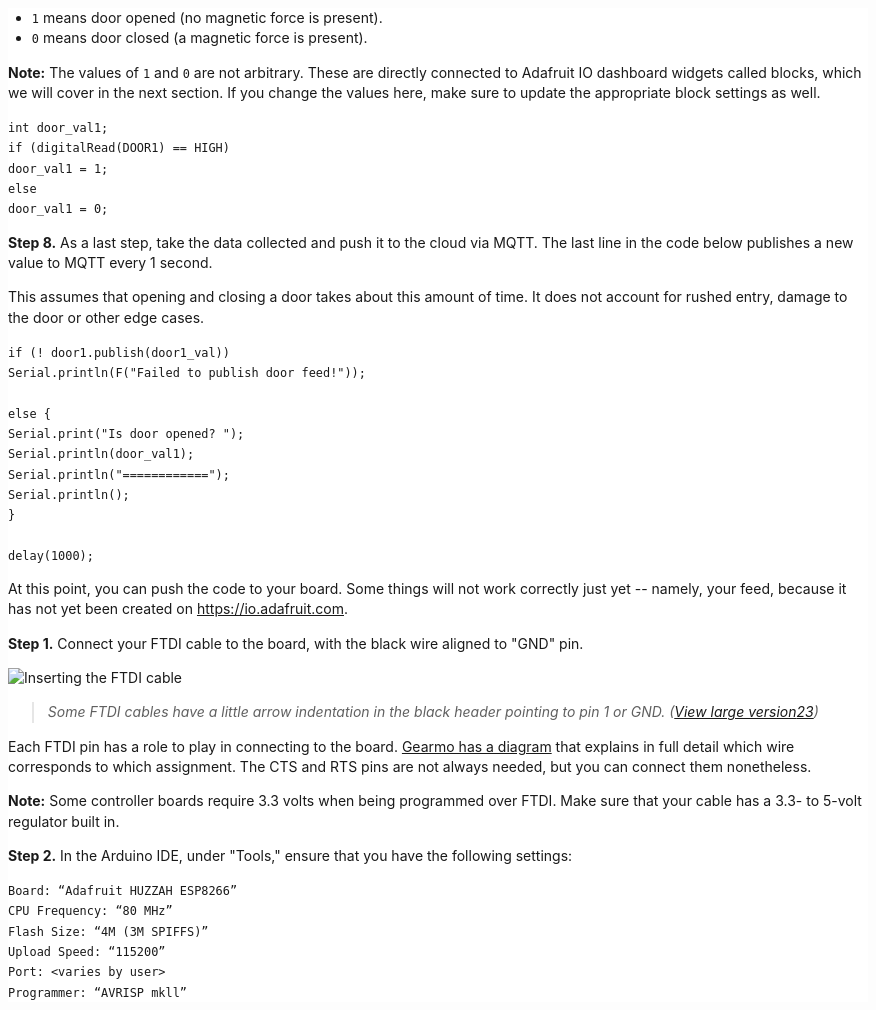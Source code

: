   * `1` means door opened (no magnetic force is present).
  * `0` means door closed (a magnetic force is present).

**Note:** The values of `1` and `0` are not arbitrary. These are directly connected to Adafruit IO dashboard widgets called blocks, which we will cover in the next section. If you change the values here, make sure to update the appropriate block settings as well.
    
    
    int door_val1;
    if (digitalRead(DOOR1) == HIGH)
    door_val1 = 1;
    else
    door_val1 = 0;
    

**Step 8.** As a last step, take the data collected and push it to the cloud via MQTT. The last line in the code below publishes a new value to MQTT every 1 second.

This assumes that opening and closing a door takes about this amount of time. It does not account for rushed entry, damage to the door or other edge cases.
    
    
    if (! door1.publish(door1_val))
    Serial.println(F("Failed to publish door feed!"));
    
    else {
    Serial.print("Is door opened? ");
    Serial.println(door_val1);
    Serial.println("============");
    Serial.println();
    }
    
    delay(1000);
    

At this point, you can push the code to your board. Some things will not work correctly just yet -- namely, your feed, because it has not yet been created on <https://io.adafruit.com>.

**Step 1.** Connect your FTDI cable to the board, with the black wire aligned to "GND" pin.

![Inserting the FTDI cable](https://www.smashingmagazine.com/wp-content/uploads/2017/02/sm004-14-800w-opt.jpg)

> _Some FTDI cables have a little arrow indentation in the black header pointing to pin 1 or GND. ([View large version](https://www.smashingmagazine.com/wp-content/uploads/2017/02/sm004-14-large-opt.jpg)[23](https://www.smashingmagazine.com/2017/04/prototype-iot-experiences-configuring-software-part-2/))_

Each FTDI pin has a role to play in connecting to the board. [Gearmo has a diagram](http://www.gearmo.com/wp-content/uploads/2013/04/GM-TTL5VT-UART-Pinout.jpg) that explains in full detail which wire corresponds to which assignment. The CTS and RTS pins are not always needed, but you can connect them nonetheless.

**Note:** Some controller boards require 3.3 volts when being programmed over FTDI. Make sure that your cable has a 3.3- to 5-volt regulator built in.

**Step 2.** In the Arduino IDE, under "Tools," ensure that you have the following settings:
    
    
    Board: “Adafruit HUZZAH ESP8266”
    CPU Frequency: “80 MHz”
    Flash Size: “4M (3M SPIFFS)”
    Upload Speed: “115200”
    Port: <varies by user>
    Programmer: “AVRISP mkll”
    